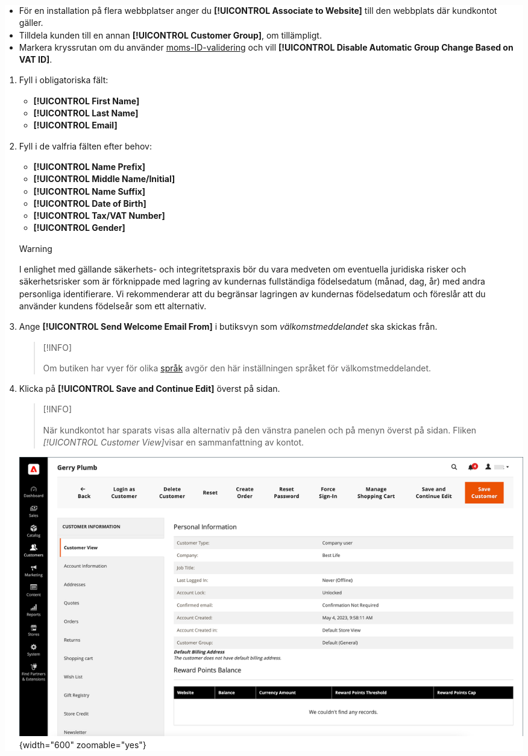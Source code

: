    - För en installation på flera webbplatser anger du **[!UICONTROL Associate to Website]** till den webbplats där kundkontot gäller.
   - Tilldela kunden till en annan **[!UICONTROL Customer Group]**, om tillämpligt.
   - Markera kryssrutan om du använder [moms-ID-validering](../stores-purchase/vat.md) och vill **[!UICONTROL Disable Automatic Group Change Based on VAT ID]**.

1. Fyll i obligatoriska fält:

   - **[!UICONTROL First Name]**
   - **[!UICONTROL Last Name]**
   - **[!UICONTROL Email]**

1. Fyll i de valfria fälten efter behov:

   - **[!UICONTROL Name Prefix]**
   - **[!UICONTROL Middle Name/Initial]**
   - **[!UICONTROL Name Suffix]**
   - **[!UICONTROL Date of Birth]**
   - **[!UICONTROL Tax/VAT Number]**
   - **[!UICONTROL Gender]**

   >[!WARNING]
   >
   >I enlighet med gällande säkerhets- och integritetspraxis bör du vara medveten om eventuella juridiska risker och säkerhetsrisker som är förknippade med lagring av kundernas fullständiga födelsedatum (månad, dag, år) med andra personliga identifierare. Vi rekommenderar att du begränsar lagringen av kundernas födelsedatum och föreslår att du använder kundens födelseår som ett alternativ.

1. Ange **[!UICONTROL Send Welcome Email From]** i butiksvyn som _välkomstmeddelandet_ ska skickas från.

   >[!INFO]
   >
   > Om butiken har vyer för olika [språk](../stores-purchase/store-localize.md) avgör den här inställningen språket för välkomstmeddelandet.

1. Klicka på **[!UICONTROL Save and Continue Edit]** överst på sidan.

   >[!INFO]
   >
   >När kundkontot har sparats visas alla alternativ på den vänstra panelen och på menyn överst på sidan. Fliken _[!UICONTROL Customer View]_&#x200B;visar en sammanfattning av kontot.

   ![Kundvy](assets/customer-account-create-saved.png){width="600" zoomable="yes"}